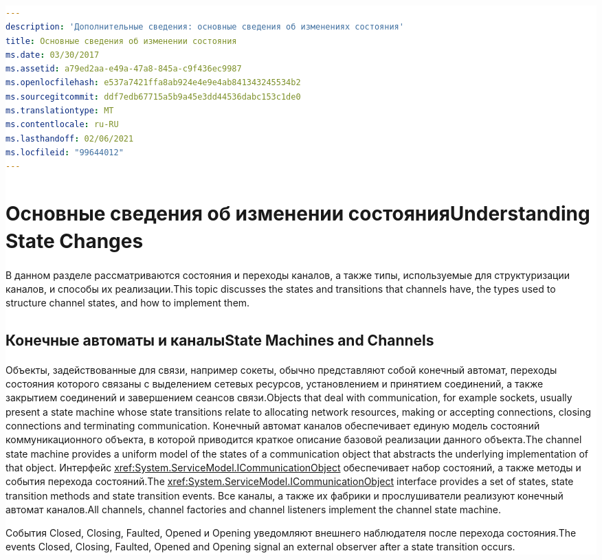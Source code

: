 ```yaml
---
description: 'Дополнительные сведения: основные сведения об изменениях состояния'
title: Основные сведения об изменении состояния
ms.date: 03/30/2017
ms.assetid: a79ed2aa-e49a-47a8-845a-c9f436ec9987
ms.openlocfilehash: e537a7421ffa8ab924e4e9e4ab841343245534b2
ms.sourcegitcommit: ddf7edb67715a5b9a45e3dd44536dabc153c1de0
ms.translationtype: MT
ms.contentlocale: ru-RU
ms.lasthandoff: 02/06/2021
ms.locfileid: "99644012"
---
```

# <a name="understanding-state-changes"></a><span data-ttu-id="624e9-103">Основные сведения об изменении состояния</span><span class="sxs-lookup"><span data-stu-id="624e9-103">Understanding State Changes</span></span>

<span data-ttu-id="624e9-104">В данном разделе рассматриваются состояния и переходы каналов, а также типы, используемые для структуризации каналов, и способы их реализации.</span><span class="sxs-lookup"><span data-stu-id="624e9-104">This topic discusses the states and transitions that channels have, the types used to structure channel states, and how to implement them.</span></span>  
  
## <a name="state-machines-and-channels"></a><span data-ttu-id="624e9-105">Конечные автоматы и каналы</span><span class="sxs-lookup"><span data-stu-id="624e9-105">State Machines and Channels</span></span>  

 <span data-ttu-id="624e9-106">Объекты, задействованные для связи, например сокеты, обычно представляют собой конечный автомат, переходы состояния которого связаны с выделением сетевых ресурсов, установлением и принятием соединений, а также закрытием соединений и завершением сеансов связи.</span><span class="sxs-lookup"><span data-stu-id="624e9-106">Objects that deal with communication, for example sockets, usually present a state machine whose state transitions relate to allocating network resources, making or accepting connections, closing connections and terminating communication.</span></span> <span data-ttu-id="624e9-107">Конечный автомат каналов обеспечивает единую модель состояний коммуникационного объекта, в которой приводится краткое описание базовой реализации данного объекта.</span><span class="sxs-lookup"><span data-stu-id="624e9-107">The channel state machine provides a uniform model of the states of a communication object that abstracts the underlying implementation of that object.</span></span> <span data-ttu-id="624e9-108">Интерфейс <xref:System.ServiceModel.ICommunicationObject> обеспечивает набор состояний, а также методы и события перехода состояний.</span><span class="sxs-lookup"><span data-stu-id="624e9-108">The <xref:System.ServiceModel.ICommunicationObject> interface provides a set of states, state transition methods and state transition events.</span></span> <span data-ttu-id="624e9-109">Все каналы, а также их фабрики и прослушиватели реализуют конечный автомат каналов.</span><span class="sxs-lookup"><span data-stu-id="624e9-109">All channels, channel factories and channel listeners implement the channel state machine.</span></span>  
  
 <span data-ttu-id="624e9-110">События Closed, Closing, Faulted, Opened и Opening уведомляют внешнего наблюдателя после перехода состояния.</span><span class="sxs-lookup"><span data-stu-id="624e9-110">The events Closed, Closing, Faulted, Opened and Opening signal an external observer after a state transition occurs.</span></span>  
  